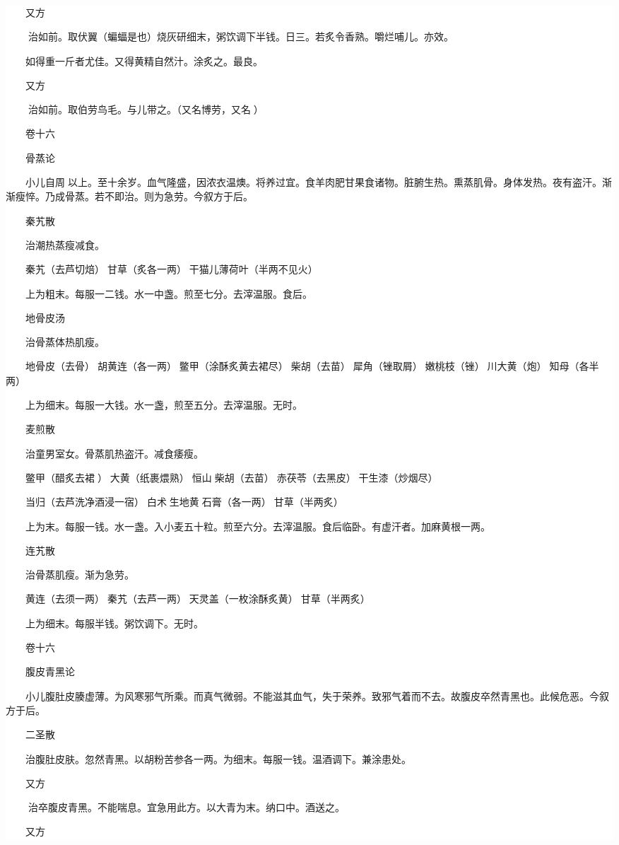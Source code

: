 　　又方

　　 治如前。取伏翼（蝙蝠是也）烧灰研细末，粥饮调下半钱。日三。若炙令香熟。嚼烂哺儿。亦效。

　　如得重一斤者尤佳。又得黄精自然汁。涂炙之。最良。

　　又方

　　 治如前。取伯劳鸟毛。与儿带之。（又名博劳，又名 ）

　　卷十六

　　骨蒸论

　　小儿自周 以上。至十余岁。血气隆盛，因浓衣温燠。将养过宜。食羊肉肥甘果食诸物。脏腑生热。熏蒸肌骨。身体发热。夜有盗汗。渐渐瘦悴。乃成骨蒸。若不即治。则为急劳。今叙方于后。

　　秦艽散

　　治潮热蒸瘦减食。

　　秦艽（去芦切焙） 甘草（炙各一两） 干猫儿薄荷叶（半两不见火）

　　上为粗末。每服一二钱。水一中盏。煎至七分。去滓温服。食后。

　　地骨皮汤

　　治骨蒸体热肌瘦。

　　地骨皮（去骨） 胡黄连（各一两） 鳖甲（涂酥炙黄去裙尽） 柴胡（去苗） 犀角（锉取屑） 嫩桃枝（锉） 川大黄（炮） 知母（各半两）

　　上为细末。每服一大钱。水一盏，煎至五分。去滓温服。无时。

　　麦煎散

　　治童男室女。骨蒸肌热盗汗。减食痿瘦。

　　鳖甲（醋炙去裙 ） 大黄（纸裹煨熟） 恒山 柴胡（去苗） 赤茯苓（去黑皮） 干生漆（炒烟尽）

　　当归（去芦洗净酒浸一宿） 白术 生地黄 石膏（各一两） 甘草（半两炙）

　　上为末。每服一钱。水一盏。入小麦五十粒。煎至六分。去滓温服。食后临卧。有虚汗者。加麻黄根一两。

　　连艽散

　　治骨蒸肌瘦。渐为急劳。

　　黄连（去须一两） 秦艽（去芦一两） 天灵盖（一枚涂酥炙黄） 甘草（半两炙）

　　上为细末。每服半钱。粥饮调下。无时。

　　卷十六

　　腹皮青黑论

　　小儿腹肚皮腠虚薄。为风寒邪气所乘。而真气微弱。不能滋其血气，失于荣养。致邪气着而不去。故腹皮卒然青黑也。此候危恶。今叙方于后。

　　二圣散

　　治腹肚皮肤。忽然青黑。以胡粉苦参各一两。为细末。每服一钱。温酒调下。兼涂患处。

　　又方

　　 治卒腹皮青黑。不能喘息。宜急用此方。以大青为末。纳口中。酒送之。

　　又方

